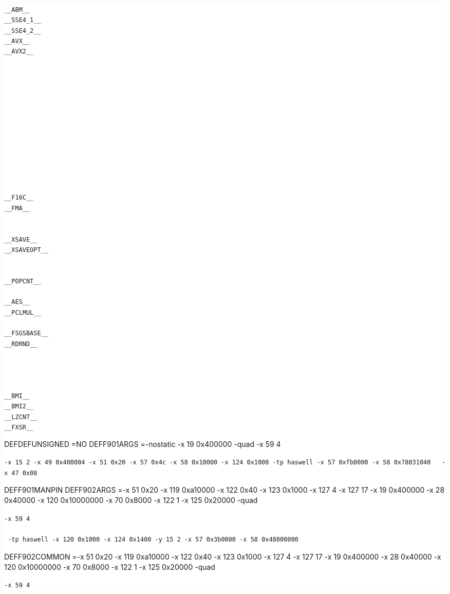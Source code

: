 	__ABM__
	__SSE4_1__
	__SSE4_2__
	__AVX__
	__AVX2__
	
	
	
	
	
	
	
	
	
	
	
	
	
	__F16C__
	__FMA__
	
	
	__XSAVE__
	__XSAVEOPT__
	
	
	__POPCNT__
	
	__AES__
	__PCLMUL__
	
	__FSGSBASE__
	__RDRND__
	
	
	
	
	__BMI__
	__BMI2__
	__LZCNT__
	__FXSR__
DEFDEFUNSIGNED      =NO
DEFF901ARGS         =-nostatic -x 19 0x400000
    -quad
    -x 59 4
    
    -x 15 2 -x 49 0x400004 -x 51 0x20 -x 57 0x4c -x 58 0x10000 -x 124 0x1000 -tp haswell -x 57 0xfb0000 -x 58 0x78031040   -x 47 0x08
DEFF901MANPIN
DEFF902ARGS         =-x 51 0x20
    -x 119 0xa10000  -x 122 0x40 -x 123 0x1000 -x 127 4 -x 127 17 
    -x 19 0x400000 -x 28 0x40000 -x 120 0x10000000
    -x 70 0x8000 -x 122 1 -x 125 0x20000 -quad
    
    -x 59 4
    
     -tp haswell -x 120 0x1000 -x 124 0x1400 -y 15 2 -x 57 0x3b0000 -x 58 0x48000000
DEFF902COMMON       =-x 51 0x20
    -x 119 0xa10000  -x 122 0x40 -x 123 0x1000 -x 127 4 -x 127 17 
    -x 19 0x400000 -x 28 0x40000 -x 120 0x10000000
    -x 70 0x8000 -x 122 1 -x 125 0x20000 -quad
    
    -x 59 4
    